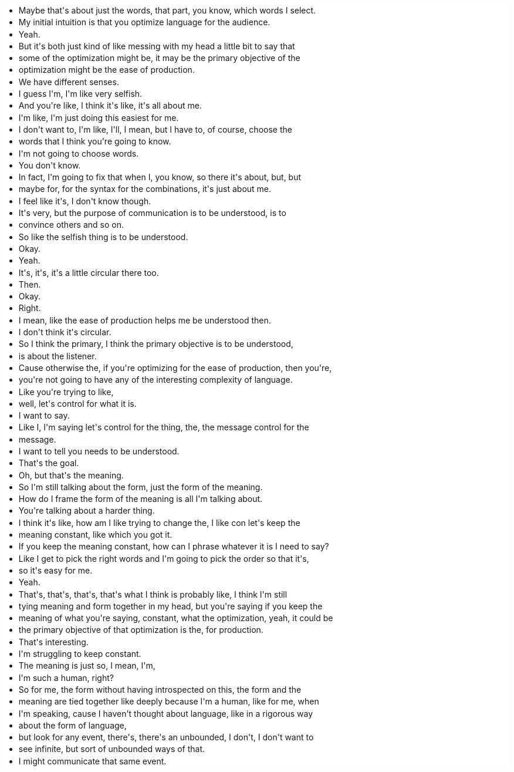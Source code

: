 *  Maybe that's about just the words, that part, you know, which words I select.
*  My initial intuition is that you optimize language for the audience.
*  Yeah.
*  But it's both just kind of like messing with my head a little bit to say that
*  some of the optimization might be, it may be the primary objective of the
*  optimization might be the ease of production.
*  We have different senses.
*  I guess I'm, I'm like very selfish.
*  And you're like, I think it's like, it's all about me.
*  I'm like, I'm just doing this easiest for me.
*  I don't want to, I'm like, I'll, I mean, but I have to, of course, choose the
*  words that I think you're going to know.
*  I'm not going to choose words.
*  You don't know.
*  In fact, I'm going to fix that when I, you know, so there it's about, but, but
*  maybe for, for the syntax for the combinations, it's just about me.
*  I feel like it's, I don't know though.
*  It's very, but the purpose of communication is to be understood, is to
*  convince others and so on.
*  So like the selfish thing is to be understood.
*  Okay.
*  Yeah.
*  It's, it's, it's a little circular there too.
*  Then.
*  Okay.
*  Right.
*  I mean, like the ease of production helps me be understood then.
*  I don't think it's circular.
*  So I think the primary, I think the primary objective is to be understood,
*  is about the listener.
*  Cause otherwise the, if you're optimizing for the ease of production, then you're,
*  you're not going to have any of the interesting complexity of language.
*  Like you're trying to like,
*  well, let's control for what it is.
*  I want to say.
*  Like I, I'm saying let's control for the thing, the, the message control for the
*  message.
*  I want to tell you needs to be understood.
*  That's the goal.
*  Oh, but that's the meaning.
*  So I'm still talking about the form, just the form of the meaning.
*  How do I frame the form of the meaning is all I'm talking about.
*  You're talking about a harder thing.
*  I think it's like, how am I like trying to change the, I like con let's keep the
*  meaning constant, like which you got it.
*  If you keep the meaning constant, how can I phrase whatever it is I need to say?
*  Like I get to pick the right words and I'm going to pick the order so that it's,
*  so it's easy for me.
*  Yeah.
*  That's, that's, that's, that's what I think is probably like, I think I'm still
*  tying meaning and form together in my head, but you're saying if you keep the
*  meaning of what you're saying, constant, what the optimization, yeah, it could be
*  the primary objective of that optimization is the, for production.
*  That's interesting.
*  I'm struggling to keep constant.
*  The meaning is just so, I mean, I'm,
*  I'm such a human, right?
*  So for me, the form without having introspected on this, the form and the
*  meaning are tied together like deeply because I'm a human, like for me, when
*  I'm speaking, cause I haven't thought about language, like in a rigorous way
*  about the form of language,
*  but look for any event, there's, there's an unbounded, I don't, I don't want to
*  see infinite, but sort of unbounded ways of that.
*  I might communicate that same event.